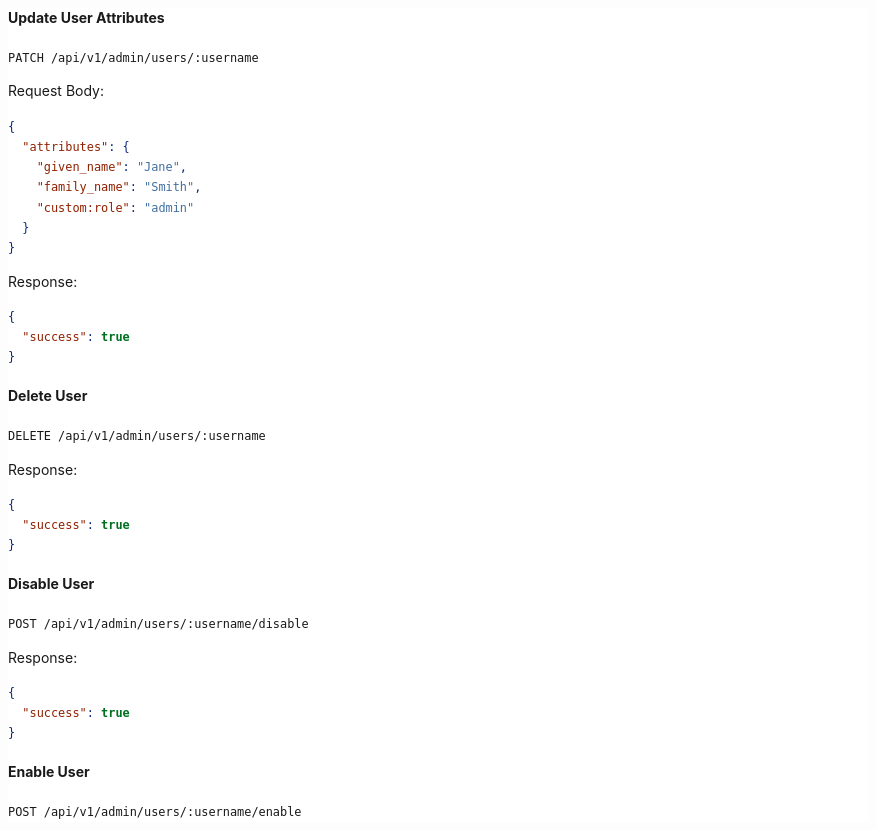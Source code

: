 #### Update User Attributes

```
PATCH /api/v1/admin/users/:username
```

Request Body:

```json
{
  "attributes": {
    "given_name": "Jane",
    "family_name": "Smith",
    "custom:role": "admin"
  }
}
```

Response:

```json
{
  "success": true
}
```

#### Delete User

```
DELETE /api/v1/admin/users/:username
```

Response:

```json
{
  "success": true
}
```

#### Disable User

```
POST /api/v1/admin/users/:username/disable
```

Response:

```json
{
  "success": true
}
```

#### Enable User

```
POST /api/v1/admin/users/:username/enable
```
